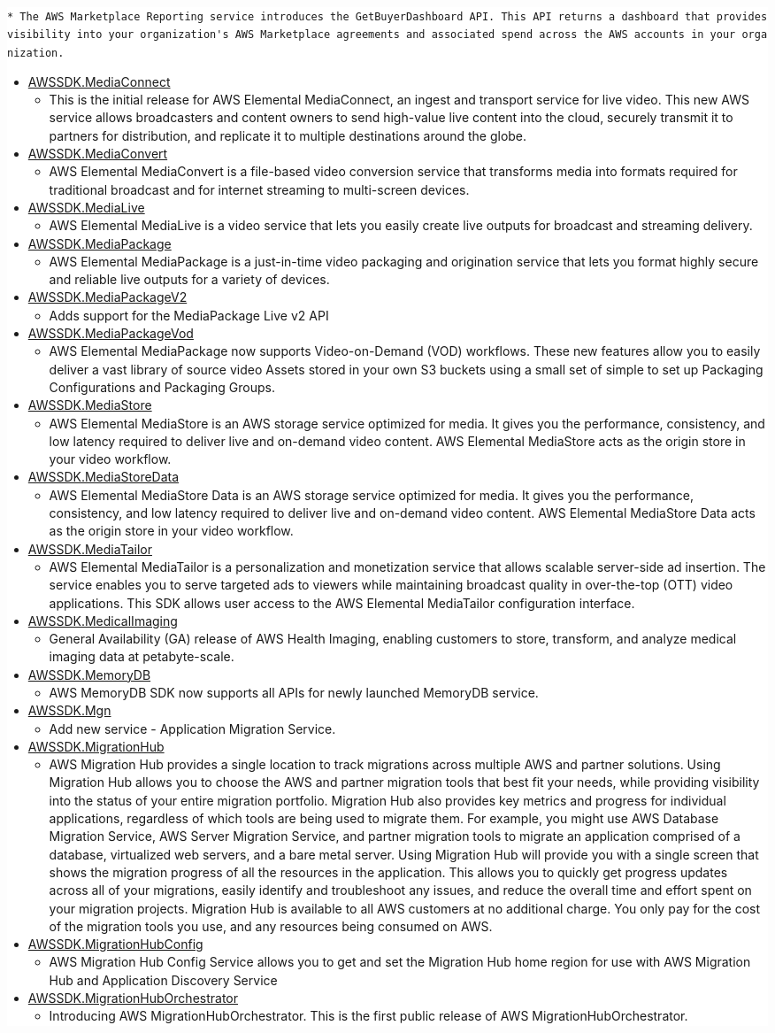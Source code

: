 	* The AWS Marketplace Reporting service introduces the GetBuyerDashboard API. This API returns a dashboard that provides visibility into your organization's AWS Marketplace agreements and associated spend across the AWS accounts in your organization.
* [AWSSDK.MediaConnect](https://www.nuget.org/packages/AWSSDK.MediaConnect/)
	* This is the initial release for AWS Elemental MediaConnect, an ingest and transport service for live video. This new AWS service allows broadcasters and content owners to send high-value live content into the cloud, securely transmit it to partners for distribution, and replicate it to multiple destinations around the globe.
* [AWSSDK.MediaConvert](https://www.nuget.org/packages/AWSSDK.MediaConvert/)
	* AWS Elemental MediaConvert is a file-based video conversion service that transforms media into formats required for traditional broadcast and for internet streaming to multi-screen devices.
* [AWSSDK.MediaLive](https://www.nuget.org/packages/AWSSDK.MediaLive/)
	* AWS Elemental MediaLive is a video service that lets you easily create live outputs for broadcast and streaming delivery.
* [AWSSDK.MediaPackage](https://www.nuget.org/packages/AWSSDK.MediaPackage/)
	* AWS Elemental MediaPackage is a just-in-time video packaging and origination service that lets you format highly secure and reliable live outputs for a variety of devices.
* [AWSSDK.MediaPackageV2](https://www.nuget.org/packages/AWSSDK.MediaPackageV2/)
	* Adds support for the MediaPackage Live v2 API
* [AWSSDK.MediaPackageVod](https://www.nuget.org/packages/AWSSDK.MediaPackageVod/)
	* AWS Elemental MediaPackage now supports Video-on-Demand (VOD) workflows. These new features allow you to easily deliver a vast library of source video Assets stored in your own S3 buckets using a small set of simple to set up Packaging Configurations and Packaging Groups.
* [AWSSDK.MediaStore](https://www.nuget.org/packages/AWSSDK.MediaStore/)
	* AWS Elemental MediaStore is an AWS storage service optimized for media. It gives you the performance, consistency, and low latency required to deliver live and on-demand video content. AWS Elemental MediaStore acts as the origin store in your video workflow.
* [AWSSDK.MediaStoreData](https://www.nuget.org/packages/AWSSDK.MediaStoreData/)
	* AWS Elemental MediaStore Data is an AWS storage service optimized for media. It gives you the performance, consistency, and low latency required to deliver live and on-demand video content. AWS Elemental MediaStore Data acts as the origin store in your video workflow.
* [AWSSDK.MediaTailor](https://www.nuget.org/packages/AWSSDK.MediaTailor/)
	* AWS Elemental MediaTailor is a personalization and monetization service that allows scalable server-side ad insertion. The service enables you to serve targeted ads to viewers while maintaining broadcast quality in over-the-top (OTT) video applications. This SDK allows user access to the AWS Elemental MediaTailor configuration interface.
* [AWSSDK.MedicalImaging](https://www.nuget.org/packages/AWSSDK.MedicalImaging/)
	* General Availability (GA) release of AWS Health Imaging, enabling customers to store, transform, and analyze medical imaging data at petabyte-scale.
* [AWSSDK.MemoryDB](https://www.nuget.org/packages/AWSSDK.MemoryDB/)
	* AWS MemoryDB  SDK now supports all APIs for newly launched MemoryDB service.
* [AWSSDK.Mgn](https://www.nuget.org/packages/AWSSDK.Mgn/)
	* Add new service - Application Migration Service.
* [AWSSDK.MigrationHub](https://www.nuget.org/packages/AWSSDK.MigrationHub/)
	* AWS Migration Hub provides a single location to track migrations across multiple AWS and partner solutions. Using Migration Hub allows you to choose the AWS and partner migration tools that best fit your needs, while providing visibility into the status of your entire migration portfolio. Migration Hub also provides key metrics and progress for individual applications, regardless of which tools are being used to migrate them. For example, you might use AWS Database Migration Service, AWS Server Migration Service, and partner migration tools to migrate an application comprised of a database, virtualized web servers, and a bare metal server. Using Migration Hub will provide you with a single screen that shows the migration progress of all the resources in the application. This allows you to quickly get progress updates across all of your migrations, easily identify and troubleshoot any issues, and reduce the overall time and effort spent on your migration projects. Migration Hub is available to all AWS customers at no additional charge. You only pay for the cost of the migration tools you use, and any resources being consumed on AWS. 
* [AWSSDK.MigrationHubConfig](https://www.nuget.org/packages/AWSSDK.MigrationHubConfig/)
	* AWS Migration Hub Config Service allows you to get and set the Migration Hub home region for use with AWS Migration Hub and Application Discovery Service
* [AWSSDK.MigrationHubOrchestrator](https://www.nuget.org/packages/AWSSDK.MigrationHubOrchestrator/)
	* Introducing AWS MigrationHubOrchestrator. This is the first public release of AWS MigrationHubOrchestrator.